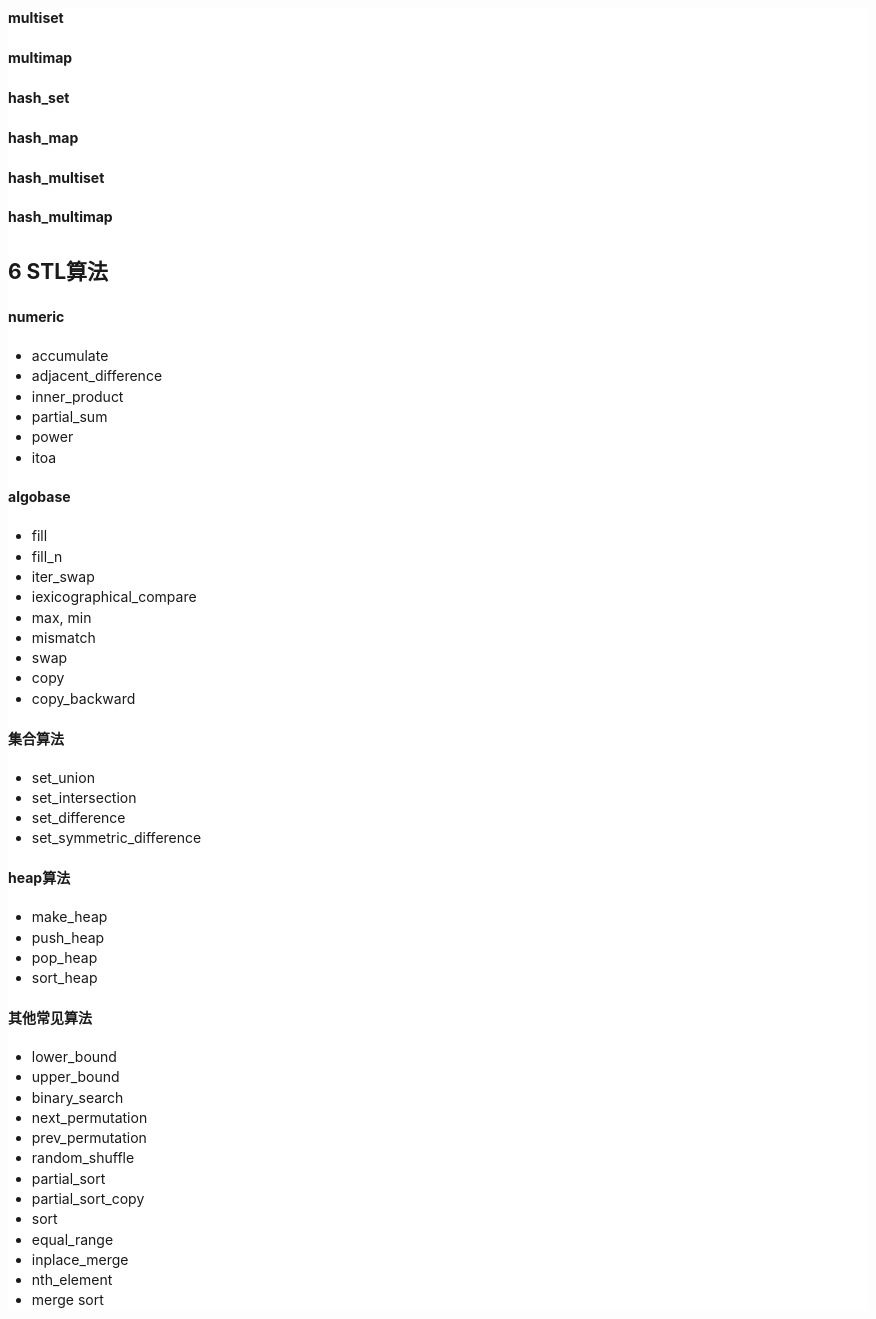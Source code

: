 #### multiset

#### multimap

#### hash_set

#### hash_map

#### hash_multiset

#### hash_multimap

## 6 STL算法

#### numeric

- accumulate
- adjacent_difference
- inner_product
- partial_sum
- power
- itoa

#### algobase

- fill
- fill_n
- iter_swap
- iexicographical_compare
- max, min
- mismatch
- swap
- copy
- copy_backward

#### 集合算法

- set_union
- set_intersection
- set_difference
- set_symmetric_difference

#### heap算法

- make_heap
- push_heap
- pop_heap
- sort_heap

#### 其他常见算法

- lower_bound
- upper_bound
- binary_search
- next_permutation
- prev_permutation
- random_shuffle
- partial_sort
- partial_sort_copy
- sort
- equal_range
- inplace_merge
- nth_element
- merge sort
